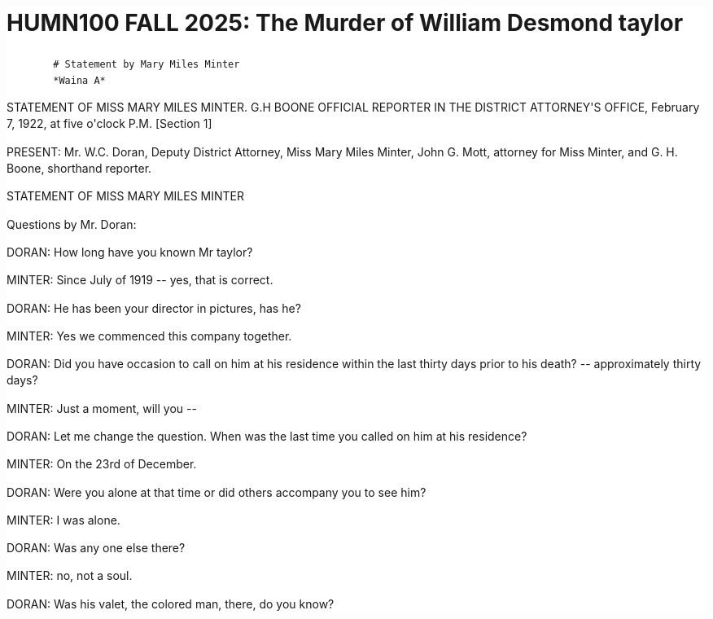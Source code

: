 
   # HUMN100 FALL 2025: The Murder of William Desmond taylor
   
      
         
            # Statement by Mary Miles Minter
            *Waina A*
            
 STATEMENT OF MISS MARY MILES MINTER. G.H BOONE OFFICIAL REPORTER IN THE DISTRICT
               ATTORNEY'S OFFICE, February 7, 1922, at five o'clock P.M. [Section 1] 

            
PRESENT: Mr. W.C. Doran, Deputy District Attorney,
                  Miss Mary Miles Minter,
               John G. Mott, attorney for Miss Minter, and G. H. Boone, shorthand reporter.

            
STATEMENT OF MISS MARY MILES MINTER

            
Questions by Mr. Doran: 

            
 DORAN: How long have you known Mr taylor?

            
MINTER: Since July of 1919 -- yes, that is correct. 

            
 DORAN: He has been your director in pictures, has he? 

            
 MINTER: Yes we commenced this company together. 

            
 DORAN: Did you have occasion to call on him at his
                  residence within  the last thirty days prior
               to his death? -- approximately  thirty days?
            

            
 MINTER: Just a moment, will you --

            
 DORAN: Let me change the question. When was the last time you called on him at
                  his residence? 

            
 MINTER: On the 23rd of December.
            
            
DORAN: Were you alone at that time or did others accompany you to see him? 

            
 MINTER: I was alone. 

            
 DORAN: Was any one else there?

            
MINTER: no, not a soul. 

            
DORAN: Was his valet, the colored man, there, do you
               know?
